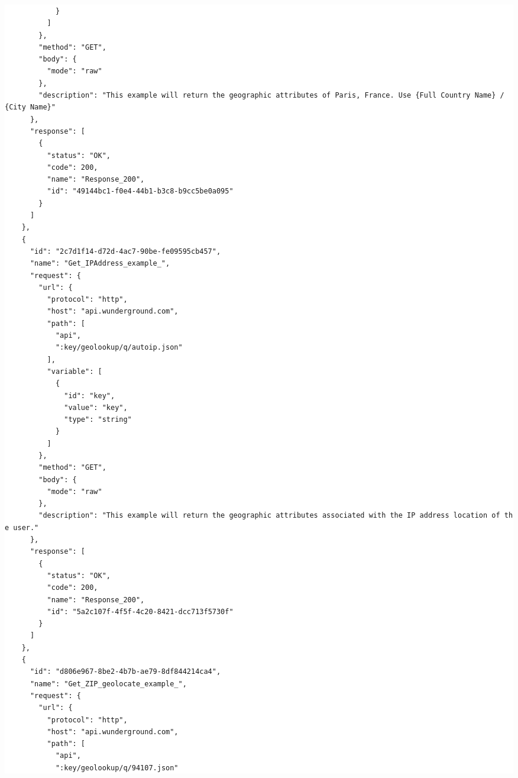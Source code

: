                 }
              ]
            },
            "method": "GET",
            "body": {
              "mode": "raw"
            },
            "description": "This example will return the geographic attributes of Paris, France. Use {Full Country Name} / {City Name}"
          },
          "response": [
            {
              "status": "OK",
              "code": 200,
              "name": "Response_200",
              "id": "49144bc1-f0e4-44b1-b3c8-b9cc5be0a095"
            }
          ]
        },
        {
          "id": "2c7d1f14-d72d-4ac7-90be-fe09595cb457",
          "name": "Get_IPAddress_example_",
          "request": {
            "url": {
              "protocol": "http",
              "host": "api.wunderground.com",
              "path": [
                "api",
                ":key/geolookup/q/autoip.json"
              ],
              "variable": [
                {
                  "id": "key",
                  "value": "key",
                  "type": "string"
                }
              ]
            },
            "method": "GET",
            "body": {
              "mode": "raw"
            },
            "description": "This example will return the geographic attributes associated with the IP address location of the user."
          },
          "response": [
            {
              "status": "OK",
              "code": 200,
              "name": "Response_200",
              "id": "5a2c107f-4f5f-4c20-8421-dcc713f5730f"
            }
          ]
        },
        {
          "id": "d806e967-8be2-4b7b-ae79-8df844214ca4",
          "name": "Get_ZIP_geolocate_example_",
          "request": {
            "url": {
              "protocol": "http",
              "host": "api.wunderground.com",
              "path": [
                "api",
                ":key/geolookup/q/94107.json"